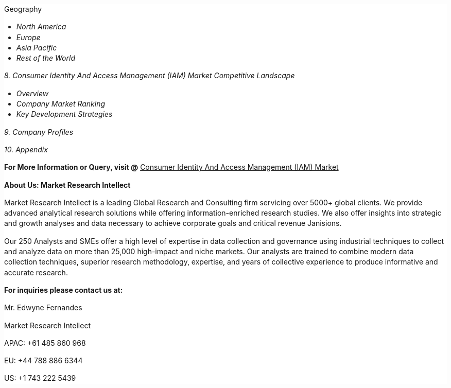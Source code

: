 Geography</span></em></p><ul><li><em><span class="">North America</span></em></li><li><em><span class="">Europe</span></em></li><li><em><span class="">Asia Pacific</span></em></li><li><em><span class="">Rest of the World</span></em></li></ul><p><em><span class="font-[700]">8. Consumer Identity And Access Management (IAM) Market Competitive Landscape</span></em></p><ul><li><em><span class="">Overview</span></em></li><li><em><span class="">Company Market Ranking</span></em></li><li><em><span class="">Key Development Strategies</span></em></li></ul><p><em><span class="font-[700]">9. Company Profiles</span></em></p><p><em><span class="font-[700]">10. Appendix</span></em></p><p><span class="font-[700]"><strong>For More Information or Query, visit&nbsp;@</strong>&nbsp;</span><span class="font-[700]"><a href="https://www.marketresearchintellect.com/product/consumer-identity-and-access-management-iam-market/?utm_source=Linkedin&utm_medium=861" target="_blank" data-tracking-control-name="article-ssr-frontend-pulse_little-text-block" data-tracking-will-navigate="" data-test-link="">Consumer Identity And Access Management (IAM) Market</a></span></p><p><strong><span class="font-[700]">About Us: Market Research Intellect</span></strong></p><p><span class="">Market Research Intellect is a leading Global Research and Consulting firm servicing over 5000+ global clients. We provide advanced analytical research solutions while offering information-enriched research studies.&nbsp;</span>We also offer insights into strategic and growth analyses and data necessary to achieve corporate goals and critical revenue Janisions.</p><p><span class="">Our 250 Analysts and SMEs offer a high level of expertise in data collection and governance using industrial techniques to collect and analyze data on more than 25,000 high-impact and niche markets. Our analysts are trained to combine modern data collection techniques, superior research methodology, expertise, and years of collective experience to produce informative and accurate research.</span></p><p><strong>For inquiries please contact us at:</strong></p><p>Mr. Edwyne Fernandes</p><p>Market Research Intellect</p><p>APAC: +61 485 860 968</p><p>EU: +44 788 886 6344</p><p>US: +1 743 222 5439</p>
